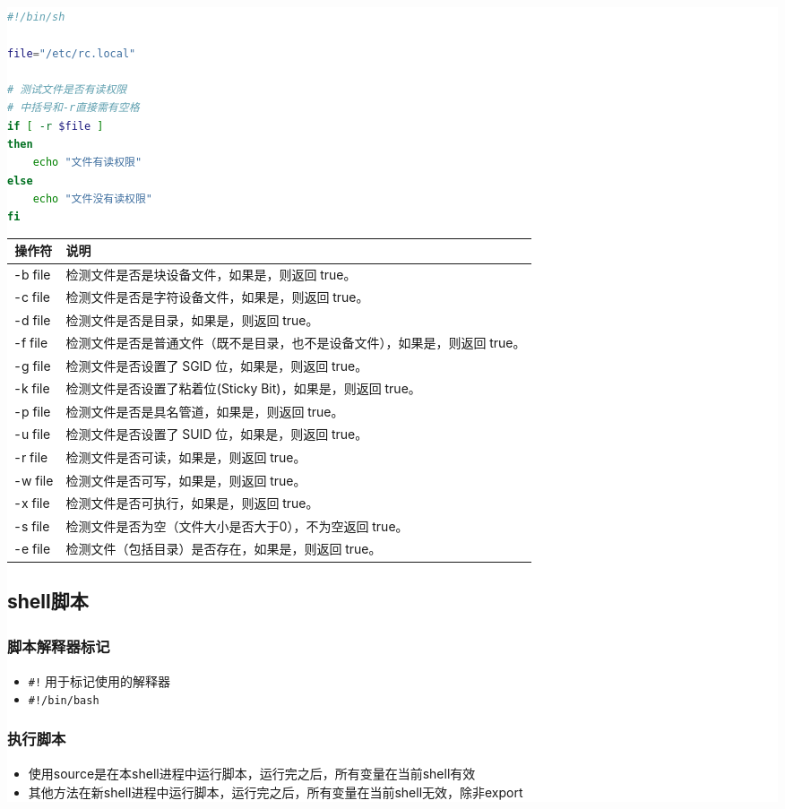```bash
#!/bin/sh

file="/etc/rc.local"

# 测试文件是否有读权限
# 中括号和-r直接需有空格
if [ -r $file ]
then
	echo "文件有读权限"
else
	echo "文件没有读权限"
fi
```



| 操作符  | 说明                                                         |
| ------- | :----------------------------------------------------------- |
| -b file | 检测文件是否是块设备文件，如果是，则返回 true。              |
| -c file | 检测文件是否是字符设备文件，如果是，则返回 true。            |
| -d file | 检测文件是否是目录，如果是，则返回 true。                    |
| -f file | 检测文件是否是普通文件（既不是目录，也不是设备文件），如果是，则返回 true。 |
| -g file | 检测文件是否设置了 SGID 位，如果是，则返回 true。            |
| -k file | 检测文件是否设置了粘着位(Sticky Bit)，如果是，则返回 true。  |
| -p file | 检测文件是否是具名管道，如果是，则返回 true。                |
| -u file | 检测文件是否设置了 SUID 位，如果是，则返回 true。            |
| -r file | 检测文件是否可读，如果是，则返回 true。                      |
| -w file | 检测文件是否可写，如果是，则返回 true。                      |
| -x file | 检测文件是否可执行，如果是，则返回 true。                    |
| -s file | 检测文件是否为空（文件大小是否大于0），不为空返回 true。     |
| -e file | 检测文件（包括目录）是否存在，如果是，则返回 true。          |

## shell脚本

### 脚本解释器标记
* `#!` 用于标记使用的解释器
* `#!/bin/bash`

### 执行脚本
* 使用source是在本shell进程中运行脚本，运行完之后，所有变量在当前shell有效
* 其他方法在新shell进程中运行脚本，运行完之后，所有变量在当前shell无效，除非export
